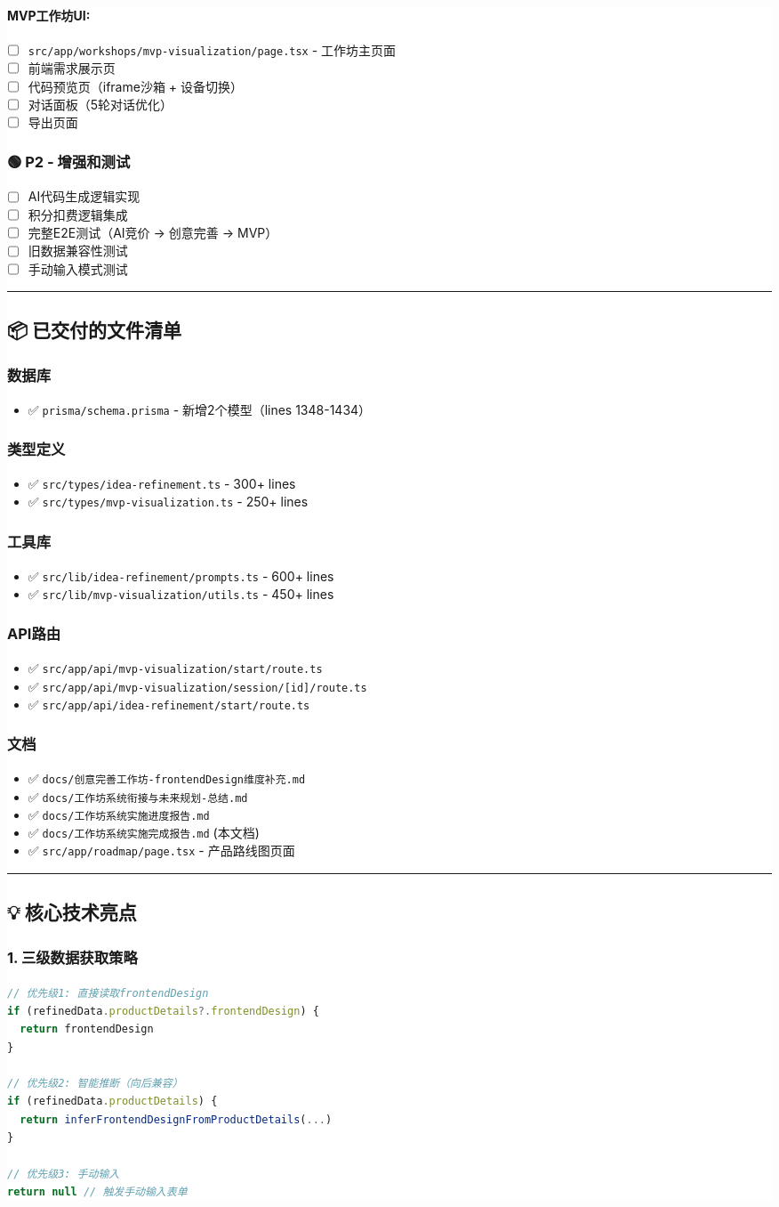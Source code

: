 #### MVP工作坊UI:
- [ ] `src/app/workshops/mvp-visualization/page.tsx` - 工作坊主页面
- [ ] 前端需求展示页
- [ ] 代码预览页（iframe沙箱 + 设备切换）
- [ ] 对话面板（5轮对话优化）
- [ ] 导出页面

### 🟢 P2 - 增强和测试

- [ ] AI代码生成逻辑实现
- [ ] 积分扣费逻辑集成
- [ ] 完整E2E测试（AI竞价 → 创意完善 → MVP）
- [ ] 旧数据兼容性测试
- [ ] 手动输入模式测试

---

## 📦 已交付的文件清单

### 数据库
- ✅ `prisma/schema.prisma` - 新增2个模型（lines 1348-1434）

### 类型定义
- ✅ `src/types/idea-refinement.ts` - 300+ lines
- ✅ `src/types/mvp-visualization.ts` - 250+ lines

### 工具库
- ✅ `src/lib/idea-refinement/prompts.ts` - 600+ lines
- ✅ `src/lib/mvp-visualization/utils.ts` - 450+ lines

### API路由
- ✅ `src/app/api/mvp-visualization/start/route.ts`
- ✅ `src/app/api/mvp-visualization/session/[id]/route.ts`
- ✅ `src/app/api/idea-refinement/start/route.ts`

### 文档
- ✅ `docs/创意完善工作坊-frontendDesign维度补充.md`
- ✅ `docs/工作坊系统衔接与未来规划-总结.md`
- ✅ `docs/工作坊系统实施进度报告.md`
- ✅ `docs/工作坊系统实施完成报告.md` (本文档)
- ✅ `src/app/roadmap/page.tsx` - 产品路线图页面

---

## 💡 核心技术亮点

### 1. 三级数据获取策略
```typescript
// 优先级1: 直接读取frontendDesign
if (refinedData.productDetails?.frontendDesign) {
  return frontendDesign
}

// 优先级2: 智能推断（向后兼容）
if (refinedData.productDetails) {
  return inferFrontendDesignFromProductDetails(...)
}

// 优先级3: 手动输入
return null // 触发手动输入表单
```
